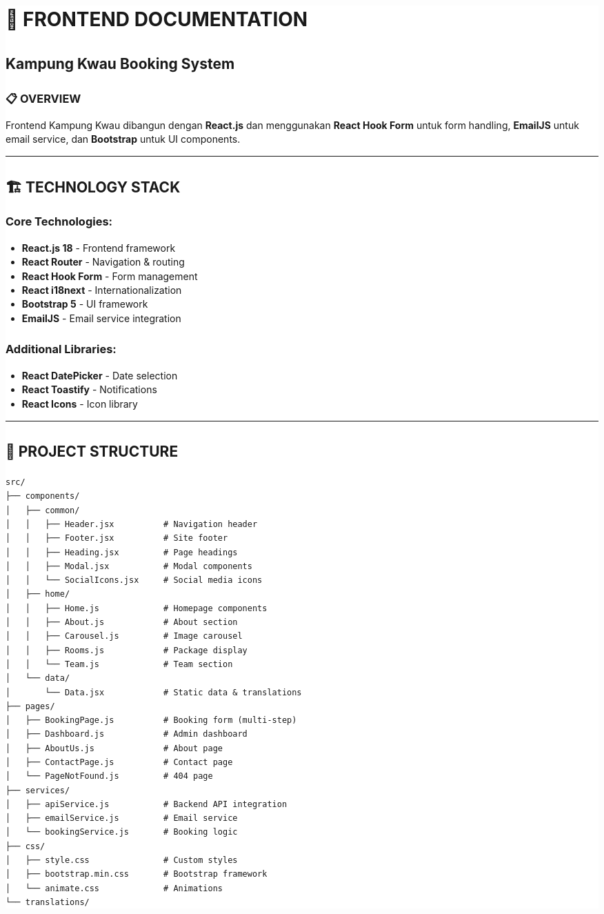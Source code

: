 # 🎨 FRONTEND DOCUMENTATION
## Kampung Kwau Booking System

### 📋 **OVERVIEW**
Frontend Kampung Kwau dibangun dengan **React.js** dan menggunakan **React Hook Form** untuk form handling, **EmailJS** untuk email service, dan **Bootstrap** untuk UI components.

---

## 🏗️ **TECHNOLOGY STACK**

### **Core Technologies:**
- **React.js 18** - Frontend framework
- **React Router** - Navigation & routing
- **React Hook Form** - Form management
- **React i18next** - Internationalization
- **Bootstrap 5** - UI framework
- **EmailJS** - Email service integration

### **Additional Libraries:**
- **React DatePicker** - Date selection
- **React Toastify** - Notifications
- **React Icons** - Icon library

---

## 📁 **PROJECT STRUCTURE**

```
src/
├── components/
│   ├── common/
│   │   ├── Header.jsx          # Navigation header
│   │   ├── Footer.jsx          # Site footer
│   │   ├── Heading.jsx         # Page headings
│   │   ├── Modal.jsx           # Modal components
│   │   └── SocialIcons.jsx     # Social media icons
│   ├── home/
│   │   ├── Home.js             # Homepage components
│   │   ├── About.js            # About section
│   │   ├── Carousel.js         # Image carousel
│   │   ├── Rooms.js            # Package display
│   │   └── Team.js             # Team section
│   └── data/
│       └── Data.jsx            # Static data & translations
├── pages/
│   ├── BookingPage.js          # Booking form (multi-step)
│   ├── Dashboard.js            # Admin dashboard
│   ├── AboutUs.js              # About page
│   ├── ContactPage.js          # Contact page
│   └── PageNotFound.js         # 404 page
├── services/
│   ├── apiService.js           # Backend API integration
│   ├── emailService.js         # Email service
│   └── bookingService.js       # Booking logic
├── css/
│   ├── style.css               # Custom styles
│   ├── bootstrap.min.css       # Bootstrap framework
│   └── animate.css             # Animations
└── translations/
```
